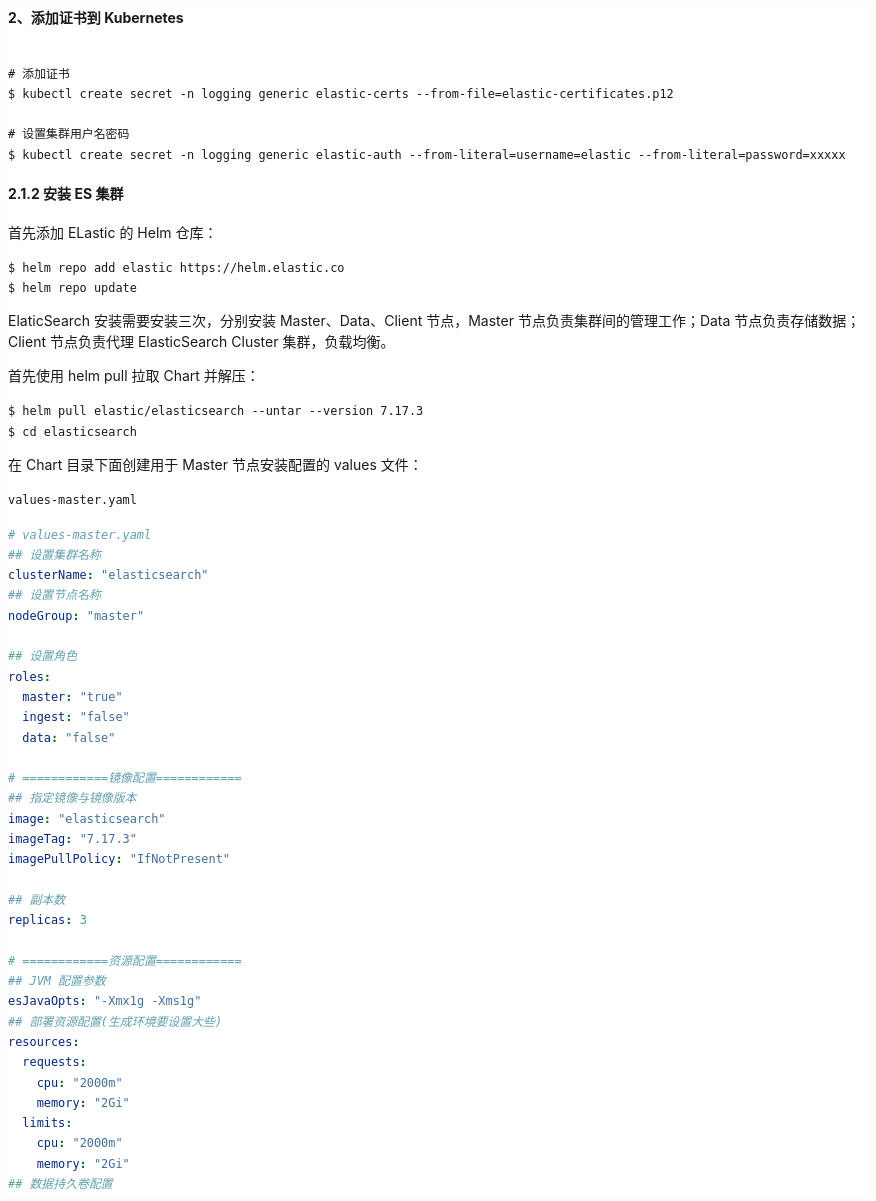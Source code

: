 **2、添加证书到 Kubernetes**

```shell

# 添加证书
$ kubectl create secret -n logging generic elastic-certs --from-file=elastic-certificates.p12

# 设置集群用户名密码
$ kubectl create secret -n logging generic elastic-auth --from-literal=username=elastic --from-literal=password=xxxxx
```

#### 2.1.2 安装 ES 集群

首先添加 ELastic 的 Helm 仓库：

```shell
$ helm repo add elastic https://helm.elastic.co
$ helm repo update
```

ElaticSearch 安装需要安装三次，分别安装 Master、Data、Client 节点，Master 节点负责集群间的管理工作；Data 节点负责存储数据；Client 节点负责代理 ElasticSearch Cluster 集群，负载均衡。

首先使用 helm pull 拉取 Chart 并解压：

```shell
$ helm pull elastic/elasticsearch --untar --version 7.17.3
$ cd elasticsearch
```

在 Chart 目录下面创建用于 Master 节点安装配置的 values 文件：

`values-master.yaml`

```yaml
# values-master.yaml
## 设置集群名称
clusterName: "elasticsearch"
## 设置节点名称
nodeGroup: "master"

## 设置角色
roles:
  master: "true"
  ingest: "false"
  data: "false"

# ============镜像配置============
## 指定镜像与镜像版本
image: "elasticsearch"
imageTag: "7.17.3"
imagePullPolicy: "IfNotPresent"

## 副本数
replicas: 3

# ============资源配置============
## JVM 配置参数
esJavaOpts: "-Xmx1g -Xms1g"
## 部署资源配置(生成环境要设置大些)
resources:
  requests:
    cpu: "2000m"
    memory: "2Gi"
  limits:
    cpu: "2000m"
    memory: "2Gi"
## 数据持久卷配置
```